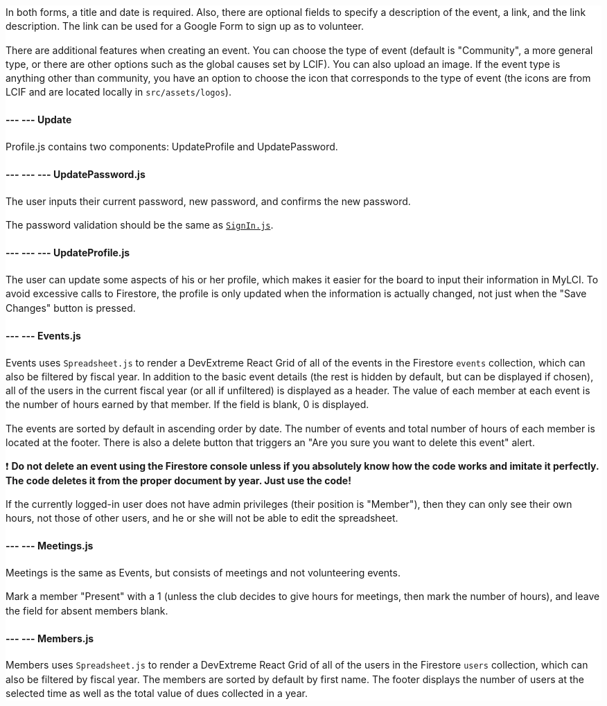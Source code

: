 In both forms, a title and date is required. Also, there are optional fields to specify a description of the event, a link, and the link description. The link can be used for a Google Form to sign up as to volunteer.

There are additional features when creating an event. You can choose the type of event (default is "Community", a more general type, or there are other options such as the global causes set by LCIF). You can also upload an image. If the event type is anything other than community, you have an option to choose the icon that corresponds to the type of event (the icons are from LCIF and are located locally in `src/assets/logos`).

#### --- --- Update

Profile.js contains two components: UpdateProfile and UpdatePassword.

#### --- --- --- UpdatePassword.js

The user inputs their current password, new password, and confirms the new password.

The password validation should be the same as [`SignIn.js`](#signinjs).

#### --- --- --- UpdateProfile.js

The user can update some aspects of his or her profile, which makes it easier for the board to input their information in MyLCI. To avoid excessive calls to Firestore, the profile is only updated when the information is actually changed, not just when the "Save Changes" button is pressed.

#### --- --- Events.js

Events uses `Spreadsheet.js` to render a DevExtreme React Grid of all of the events in the Firestore `events` collection, which can also be filtered by fiscal year. In addition to the basic event details (the rest is hidden by default, but can be displayed if chosen), all of the users in the current fiscal year (or all if unfiltered) is displayed as a header. The value of each member at each event is the number of hours earned by that member. If the field is blank, 0 is displayed.

The events are sorted by default in ascending order by date. The number of events and total number of hours of each member is located at the footer. There is also a delete button that triggers an "Are you sure you want to delete this event" alert.

:exclamation: **Do not delete an event using the Firestore console unless if you absolutely know how the code works and imitate it perfectly. The code deletes it from the proper document by year. Just use the code!**

If the currently logged-in user does not have admin privileges (their position is "Member"), then they can only see their own hours, not those of other users, and he or she will not be able to edit the spreadsheet.

#### --- --- Meetings.js

Meetings is the same as Events, but consists of meetings and not volunteering events.

Mark a member "Present" with a 1 (unless the club decides to give hours for meetings, then mark the number of hours), and leave the field for absent members blank.

#### --- --- Members.js

Members uses `Spreadsheet.js` to render a DevExtreme React Grid of all of the users in the Firestore `users` collection, which can also be filtered by fiscal year. The members are sorted by default by first name. The footer displays the number of users at the selected time as well as the total value of dues collected in a year.
